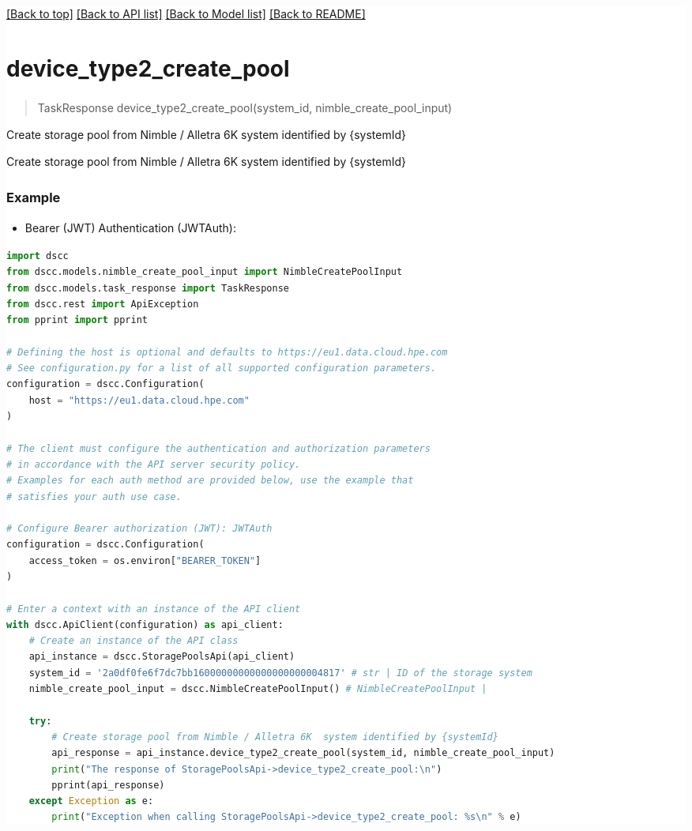 [[Back to top]](#) [[Back to API list]](../README.md#documentation-for-api-endpoints) [[Back to Model list]](../README.md#documentation-for-models) [[Back to README]](../README.md)

# **device_type2_create_pool**
> TaskResponse device_type2_create_pool(system_id, nimble_create_pool_input)

Create storage pool from Nimble / Alletra 6K  system identified by {systemId}

Create storage pool from Nimble / Alletra 6K  system identified by {systemId}

### Example

* Bearer (JWT) Authentication (JWTAuth):

```python
import dscc
from dscc.models.nimble_create_pool_input import NimbleCreatePoolInput
from dscc.models.task_response import TaskResponse
from dscc.rest import ApiException
from pprint import pprint

# Defining the host is optional and defaults to https://eu1.data.cloud.hpe.com
# See configuration.py for a list of all supported configuration parameters.
configuration = dscc.Configuration(
    host = "https://eu1.data.cloud.hpe.com"
)

# The client must configure the authentication and authorization parameters
# in accordance with the API server security policy.
# Examples for each auth method are provided below, use the example that
# satisfies your auth use case.

# Configure Bearer authorization (JWT): JWTAuth
configuration = dscc.Configuration(
    access_token = os.environ["BEARER_TOKEN"]
)

# Enter a context with an instance of the API client
with dscc.ApiClient(configuration) as api_client:
    # Create an instance of the API class
    api_instance = dscc.StoragePoolsApi(api_client)
    system_id = '2a0df0fe6f7dc7bb16000000000000000000004817' # str | ID of the storage system
    nimble_create_pool_input = dscc.NimbleCreatePoolInput() # NimbleCreatePoolInput | 

    try:
        # Create storage pool from Nimble / Alletra 6K  system identified by {systemId}
        api_response = api_instance.device_type2_create_pool(system_id, nimble_create_pool_input)
        print("The response of StoragePoolsApi->device_type2_create_pool:\n")
        pprint(api_response)
    except Exception as e:
        print("Exception when calling StoragePoolsApi->device_type2_create_pool: %s\n" % e)
```
